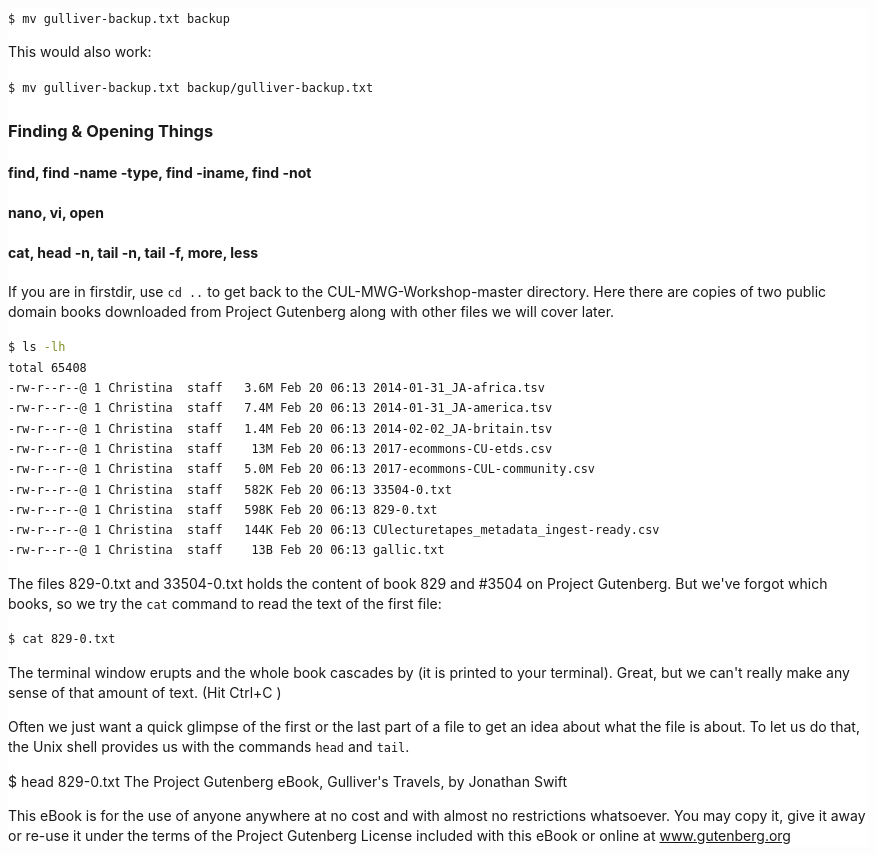 ```bash
$ mv gulliver-backup.txt backup
```

This would also work:

```bash
$ mv gulliver-backup.txt backup/gulliver-backup.txt
```



### Finding & Opening Things

#### find, find -name -type, find -iname, find -not

#### nano, vi, open

#### cat, head -n, tail -n, tail -f, more, less

If you are in firstdir, use `cd ..` to get back to the CUL-MWG-Workshop-master directory.
Here there are copies of two public domain books downloaded from Project Gutenberg along with other files we will cover later.

```bash
$ ls -lh
total 65408
-rw-r--r--@ 1 Christina  staff   3.6M Feb 20 06:13 2014-01-31_JA-africa.tsv
-rw-r--r--@ 1 Christina  staff   7.4M Feb 20 06:13 2014-01-31_JA-america.tsv
-rw-r--r--@ 1 Christina  staff   1.4M Feb 20 06:13 2014-02-02_JA-britain.tsv
-rw-r--r--@ 1 Christina  staff    13M Feb 20 06:13 2017-ecommons-CU-etds.csv
-rw-r--r--@ 1 Christina  staff   5.0M Feb 20 06:13 2017-ecommons-CUL-community.csv
-rw-r--r--@ 1 Christina  staff   582K Feb 20 06:13 33504-0.txt
-rw-r--r--@ 1 Christina  staff   598K Feb 20 06:13 829-0.txt
-rw-r--r--@ 1 Christina  staff   144K Feb 20 06:13 CUlecturetapes_metadata_ingest-ready.csv
-rw-r--r--@ 1 Christina  staff    13B Feb 20 06:13 gallic.txt
```

The files 829-0.txt and 33504-0.txt holds the content of book 829 and #3504 on Project Gutenberg. But we've forgot which books, so we try the `cat` command to read the text of the first file:

```bash
$ cat 829-0.txt
```

The terminal window erupts and the whole book cascades by (it is printed to your terminal). Great, but we can't really make any sense of that amount of text. (Hit Ctrl+C )

Often we just want a quick glimpse of the first or the last part of a file to get an idea about what the file is about. To let us do that, the Unix shell provides us with the commands `head` and `tail`.

$ head 829-0.txt
The Project Gutenberg eBook, Gulliver's Travels, by Jonathan Swift

This eBook is for the use of anyone anywhere at no cost and with
almost no restrictions whatsoever.  You may copy it, give it away or
re-use it under the terms of the Project Gutenberg License included
with this eBook or online at www.gutenberg.org
